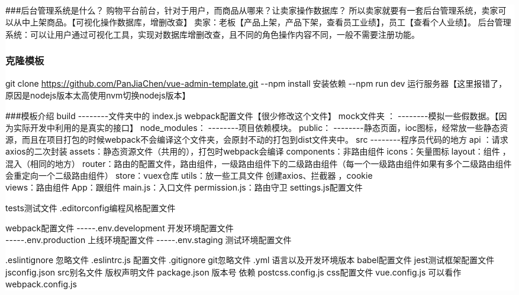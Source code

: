 ###后台管理系统是什么？
购物平台前台，针对于用户，而商品从哪来？让卖家操作数据库？
所以卖家就要有一套后台管理系统，卖家可以从中上架商品。【可视化操作数据库，增删改查】
卖家：老板【产品上架，产品下架，查看员工业绩】，员工【查看个人业绩】。
后台管理系统：可以让用户通过可视化工具，实现对数据库增删改查，且不同的角色操作内容不同，一般不需要注册功能。

### 克隆模板
git clone https://github.com/PanJiaChen/vue-admin-template.git 
--npm install     安装依赖
--npm run dev  运行服务器【这里报错了，原因是nodejs版本太高使用nvm切换nodejs版本】

###模板介绍
build
--------文件夹中的 index.js webpack配置文件【很少修改这个文件】
mock文件夹 ：
--------模拟一些假数据。【因为实际开发中利用的是真实的接口】
node_modules：
--------项目依赖模块。
public：
--------静态页面，ioc图标，经常放一些静态资源，而且在项目打包的时候webpack不会编译这个文件夹，会原封不动的打包到dist文件夹中。
src
--------程序员代码的地方
api ：请求axios的二次封装
assets：静态资源文件（共用的），打包时webpack会编译
components：非路由组件
icons：矢量图标
layout：组件 ，混入（相同的地方）
router：路由的配置文件，路由组件，一级路由组件下的二级路由组件（每一个一级路由组件如果有多个二级路由组件会重定向一个二级路由组件）
store：vuex仓库
utils：放一些工具文件   创建axios、拦截器 ，cookie  
views：路由组件
App：跟组件
main.js：入口文件
permission.js：路由守卫
settings.js配置文件

tests测试文件
.editorconfig编程风格配置文件

webpack配置文件
-----.env.development   开发环境配置文件  
-----.env.production   上线环境配置文件
-----.env.staging  测试环境配置文件

.eslintignore 忽略文件
.eslintrc.js 配置文件
.gitignore git忽略文件
.yml 语言以及开发环境版本
babel配置文件
jest测试框架配置文件
jsconfig.json src别名文件
版权声明文件
package.json 版本号 依赖
postcss.config.js  css配置文件
vue.config.js 可以看作webpack.config.js
